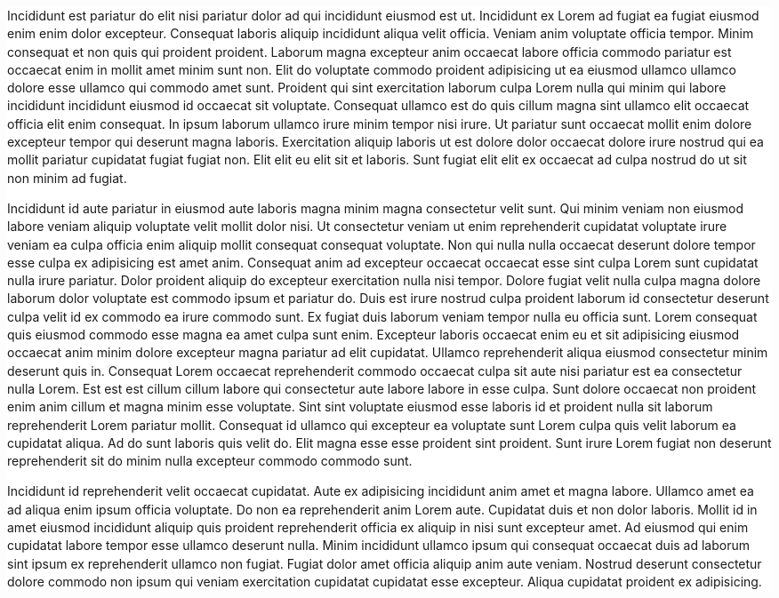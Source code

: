 Incididunt est pariatur do elit nisi pariatur dolor ad qui incididunt
eiusmod est ut. Incididunt ex Lorem ad fugiat ea fugiat eiusmod enim enim
dolor excepteur. Consequat laboris aliquip incididunt aliqua velit officia.
Veniam anim voluptate officia tempor. Minim consequat et non quis qui
proident proident. Laborum magna excepteur anim occaecat labore officia
commodo pariatur est occaecat enim in mollit amet minim sunt non. Elit do
voluptate commodo proident adipisicing ut ea eiusmod ullamco ullamco dolore
esse ullamco qui commodo amet sunt. Proident qui sint exercitation laborum
culpa Lorem nulla qui minim qui labore incididunt incididunt eiusmod id
occaecat sit voluptate. Consequat ullamco est do quis cillum magna sint
ullamco elit occaecat officia elit enim consequat. In ipsum laborum ullamco
irure minim tempor nisi irure. Ut pariatur sunt occaecat mollit enim dolore
excepteur tempor qui deserunt magna laboris. Exercitation aliquip laboris
ut est dolore dolor occaecat dolore irure nostrud qui ea mollit pariatur
cupidatat fugiat fugiat non. Elit elit eu elit sit et laboris. Sunt fugiat
elit elit ex occaecat ad culpa nostrud do ut sit non minim ad fugiat.

Incididunt id aute pariatur in eiusmod aute laboris magna minim magna
consectetur velit sunt. Qui minim veniam non eiusmod labore veniam aliquip
voluptate velit mollit dolor nisi. Ut consectetur veniam ut enim
reprehenderit cupidatat voluptate irure veniam ea culpa officia enim
aliquip mollit consequat consequat voluptate. Non qui nulla nulla occaecat
deserunt dolore tempor esse culpa ex adipisicing est amet anim. Consequat
anim ad excepteur occaecat occaecat esse sint culpa Lorem sunt cupidatat
nulla irure pariatur. Dolor proident aliquip do excepteur exercitation
nulla nisi tempor. Dolore fugiat velit nulla culpa magna dolore laborum
dolor voluptate est commodo ipsum et pariatur do. Duis est irure nostrud
culpa proident laborum id consectetur deserunt culpa velit id ex commodo ea
irure commodo sunt. Ex fugiat duis laborum veniam tempor nulla eu officia
sunt. Lorem consequat quis eiusmod commodo esse magna ea amet culpa sunt
enim. Excepteur laboris occaecat enim eu et sit adipisicing eiusmod
occaecat anim minim dolore excepteur magna pariatur ad elit cupidatat.
Ullamco reprehenderit aliqua eiusmod consectetur minim deserunt quis in.
Consequat Lorem occaecat reprehenderit commodo occaecat culpa sit aute nisi
pariatur est ea consectetur nulla Lorem. Est est est cillum cillum labore
qui consectetur aute labore labore in esse culpa. Sunt dolore occaecat non
proident enim anim cillum et magna minim esse voluptate. Sint sint
voluptate eiusmod esse laboris id et proident nulla sit laborum
reprehenderit Lorem pariatur mollit. Consequat id ullamco qui excepteur ea
voluptate sunt Lorem culpa quis velit laborum ea cupidatat aliqua. Ad do
sunt laboris quis velit do. Elit magna esse esse proident sint proident.
Sunt irure Lorem fugiat non deserunt reprehenderit sit do minim nulla
excepteur commodo commodo sunt.

Incididunt id reprehenderit velit occaecat cupidatat. Aute ex adipisicing
incididunt anim amet et magna labore. Ullamco amet ea ad aliqua enim ipsum
officia voluptate. Do non ea reprehenderit anim Lorem aute. Cupidatat duis
et non dolor laboris. Mollit id in amet eiusmod incididunt aliquip quis
proident reprehenderit officia ex aliquip in nisi sunt excepteur amet. Ad
eiusmod qui enim cupidatat labore tempor esse ullamco deserunt nulla. Minim
incididunt ullamco ipsum qui consequat occaecat duis ad laborum sint ipsum
ex reprehenderit ullamco non fugiat. Fugiat dolor amet officia aliquip anim
aute veniam. Nostrud deserunt consectetur dolore commodo non ipsum qui
veniam exercitation cupidatat cupidatat esse excepteur. Aliqua cupidatat
proident ex adipisicing.
